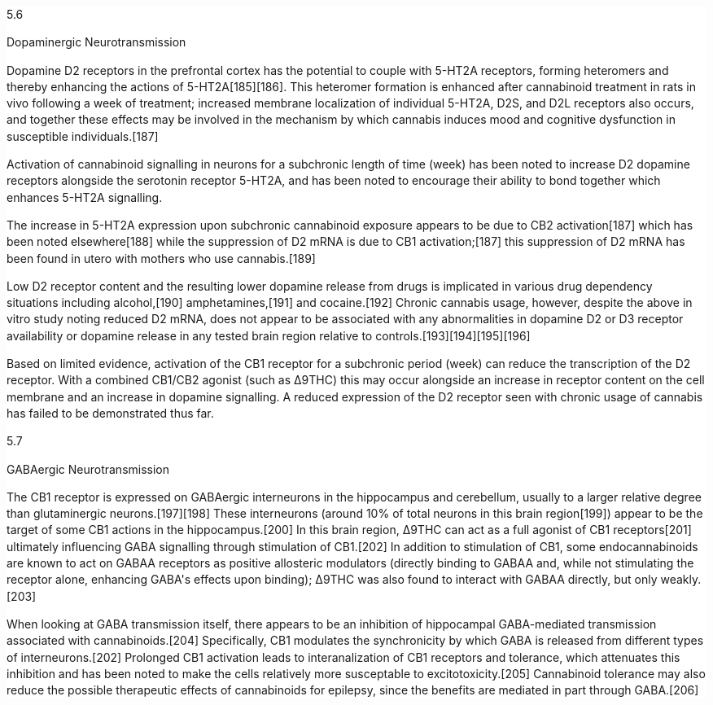 
5.6

Dopaminergic Neurotransmission

Dopamine D2 receptors in the prefrontal cortex has the potential to couple with 5\-HT2A receptors, forming heteromers and thereby enhancing the actions of 5\-HT2A\[185]\[186]. This heteromer formation is enhanced after cannabinoid treatment in rats in vivo following a week of treatment; increased membrane localization of individual 5\-HT2A, D2S, and D2L receptors also occurs, and together these effects may be involved in the mechanism by which cannabis induces mood and cognitive dysfunction in susceptible individuals.\[187] 


Activation of cannabinoid signalling in neurons for a subchronic length of time (week) has been noted to increase D2 dopamine receptors alongside the serotonin receptor 5\-HT2A, and has been noted to encourage their ability to bond together which enhances 5\-HT2A signalling.


The increase in 5\-HT2A expression upon subchronic cannabinoid exposure appears to be due to CB2 activation\[187] which has been noted elsewhere\[188] while the suppression of D2 mRNA is due to CB1 activation;\[187] this suppression of D2 mRNA has been found in utero with mothers who use cannabis.\[189]

Low D2 receptor content and the resulting lower dopamine release from drugs is implicated in various drug dependency situations including alcohol,\[190] amphetamines,\[191] and cocaine.\[192] Chronic cannabis usage, however, despite the above in vitro study noting reduced D2 mRNA, does not appear to be associated with any abnormalities in dopamine D2 or D3 receptor availability or dopamine release in any tested brain region relative to controls.\[193]\[194]\[195]\[196] 


Based on limited evidence, activation of the CB1 receptor for a subchronic period (week) can reduce the transcription of the D2 receptor. With a combined CB1/CB2 agonist (such as Δ9THC) this may occur alongside an increase in receptor content on the cell membrane and an increase in dopamine signalling. A reduced expression of the D2 receptor seen with chronic usage of cannabis has failed to be demonstrated thus far.


5.7

GABAergic Neurotransmission

The CB1 receptor is expressed on GABAergic interneurons in the hippocampus and cerebellum, usually to a larger relative degree than glutaminergic neurons.\[197]\[198] These interneurons (around 10% of total neurons in this brain region\[199]) appear to be the target of some CB1 actions in the hippocampus.\[200] In this brain region, Δ9THC can act as a full agonist of CB1 receptors\[201] ultimately influencing GABA signalling through stimulation of CB1\.\[202] In addition to stimulation of CB1, some endocannabinoids are known to act on GABAA receptors as positive allosteric modulators (directly binding to GABAA and, while not stimulating the receptor alone, enhancing GABA's effects upon binding); Δ9THC was also found to interact with GABAA directly, but only weakly.\[203]

When looking at GABA transmission itself, there appears to be an inhibition of hippocampal GABA\-mediated transmission associated with cannabinoids.\[204] Specifically, CB1 modulates the synchronicity by which GABA is released from different types of interneurons.\[202] Prolonged CB1 activation leads to interanalization of CB1 receptors and tolerance, which attenuates this inhibition and has been noted to make the cells relatively more susceptable to excitotoxicity.\[205] Cannabinoid tolerance may also reduce the possible therapeutic effects of cannabinoids for epilepsy, since the benefits are mediated in part through GABA.\[206]
